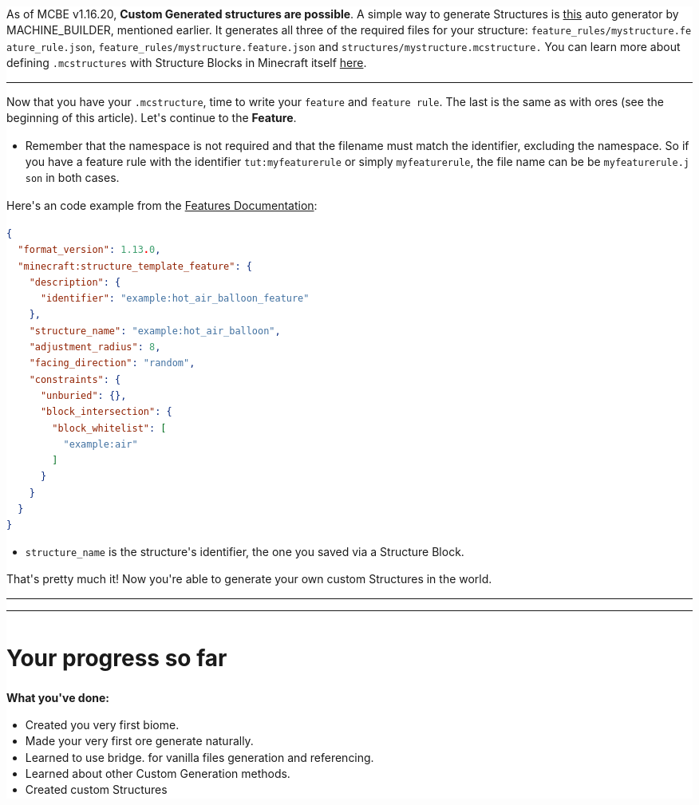 As of MCBE v1.16.20, **Custom Generated structures are possible**.
A simple way to generate Structures is [this](https://machine-builder.itch.io/frg-v2) auto generator by MACHINE_BUILDER, mentioned earlier. It generates all three of the required files for your structure: `feature_rules/mystructure.feature_rule.json`, `feature_rules/mystructure.feature.json` and `structures/mystructure.mcstructure.` You can learn more about defining `.mcstructures` with Structure Blocks in Minecraft itself [here](https://wiki.bedrock.dev/guide/manifest-function-extension#mcstructure).

---

Now that you have your `.mcstructure`, time to write your `feature` and `feature rule`. The last is the same as with ores (see the beginning of this article). Let's continue to the **Feature**.

-   Remember that the namespace is not required and that the filename must match the identifier, excluding the namespace. So if you have a feature rule with the identifier `tut:myfeaturerule` or simply `myfeaturerule`, the file name can be be `myfeaturerule.json` in both cases.

Here's an code example from the [Features Documentation](https://bedrock.dev/r/Features#minecraft:structure_template_feature):

```json
{
  "format_version": 1.13.0,
  "minecraft:structure_template_feature": {
    "description": {
      "identifier": "example:hot_air_balloon_feature"
    },
    "structure_name": "example:hot_air_balloon",
    "adjustment_radius": 8,
    "facing_direction": "random",
    "constraints": {
      "unburied": {},
      "block_intersection": {
        "block_whitelist": [
          "example:air"
        ]
      }
    }
  }
}
```

-   `structure_name` is the structure's identifier, the one you saved via a Structure Block.

That's pretty much it! Now you're able to generate your own custom Structures in the world.

---

---

# Your progress so far

**What you've done:**

-   Created you very first biome.
-   Made your very first ore generate naturally.
-   Learned to use bridge. for vanilla files generation and referencing.
-   Learned about other Custom Generation methods.
-   Created custom Structures
